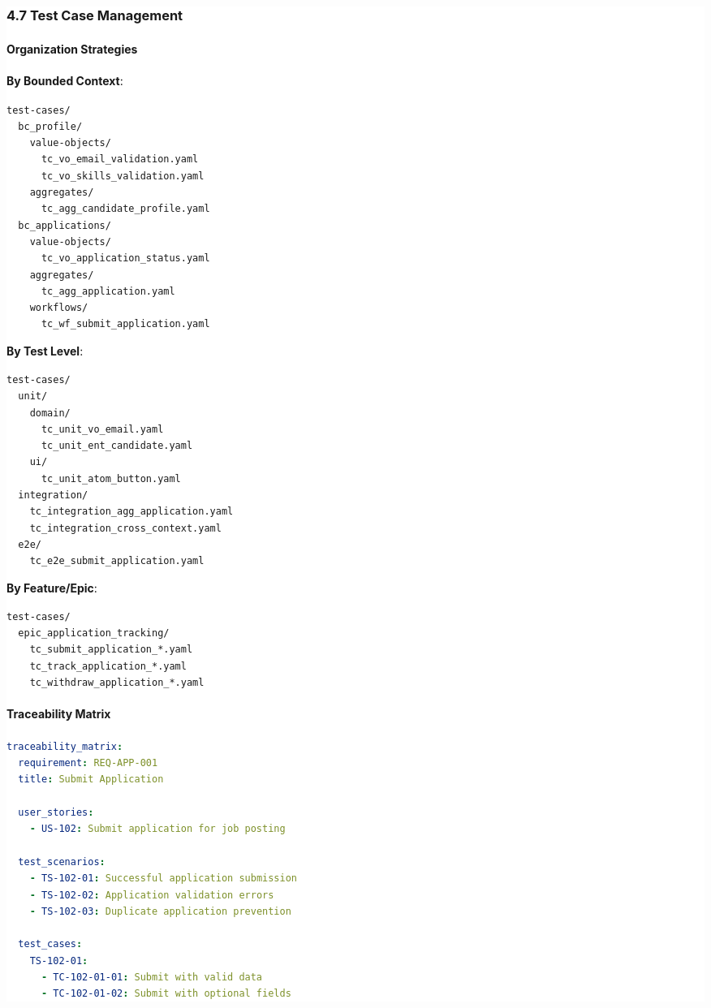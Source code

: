 ### 4.7 Test Case Management

#### Organization Strategies

**By Bounded Context**:
```
test-cases/
  bc_profile/
    value-objects/
      tc_vo_email_validation.yaml
      tc_vo_skills_validation.yaml
    aggregates/
      tc_agg_candidate_profile.yaml
  bc_applications/
    value-objects/
      tc_vo_application_status.yaml
    aggregates/
      tc_agg_application.yaml
    workflows/
      tc_wf_submit_application.yaml
```

**By Test Level**:
```
test-cases/
  unit/
    domain/
      tc_unit_vo_email.yaml
      tc_unit_ent_candidate.yaml
    ui/
      tc_unit_atom_button.yaml
  integration/
    tc_integration_agg_application.yaml
    tc_integration_cross_context.yaml
  e2e/
    tc_e2e_submit_application.yaml
```

**By Feature/Epic**:
```
test-cases/
  epic_application_tracking/
    tc_submit_application_*.yaml
    tc_track_application_*.yaml
    tc_withdraw_application_*.yaml
```

#### Traceability Matrix

```yaml
traceability_matrix:
  requirement: REQ-APP-001
  title: Submit Application

  user_stories:
    - US-102: Submit application for job posting

  test_scenarios:
    - TS-102-01: Successful application submission
    - TS-102-02: Application validation errors
    - TS-102-03: Duplicate application prevention

  test_cases:
    TS-102-01:
      - TC-102-01-01: Submit with valid data
      - TC-102-01-02: Submit with optional fields
```